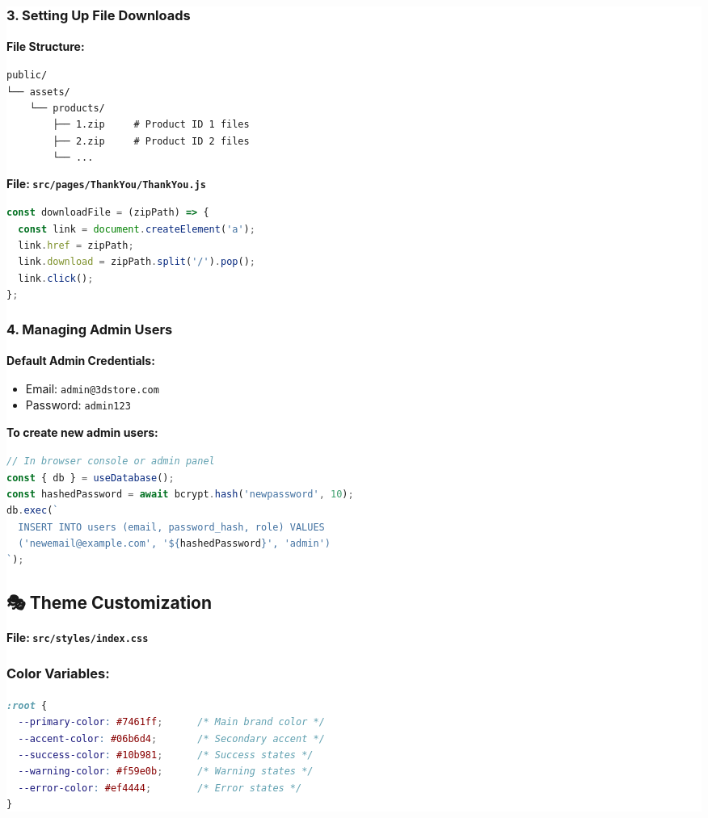 ### 3. Setting Up File Downloads

**File Structure:**
```
public/
└── assets/
    └── products/
        ├── 1.zip     # Product ID 1 files
        ├── 2.zip     # Product ID 2 files
        └── ...
```

**File: `src/pages/ThankYou/ThankYou.js`**
```javascript
const downloadFile = (zipPath) => {
  const link = document.createElement('a');
  link.href = zipPath;
  link.download = zipPath.split('/').pop();
  link.click();
};
```

### 4. Managing Admin Users

**Default Admin Credentials:**
- Email: `admin@3dstore.com`
- Password: `admin123`

**To create new admin users:**
```javascript
// In browser console or admin panel
const { db } = useDatabase();
const hashedPassword = await bcrypt.hash('newpassword', 10);
db.exec(`
  INSERT INTO users (email, password_hash, role) VALUES
  ('newemail@example.com', '${hashedPassword}', 'admin')
`);
```

## 🎭 Theme Customization

**File: `src/styles/index.css`**

### Color Variables:
```css
:root {
  --primary-color: #7461ff;      /* Main brand color */
  --accent-color: #06b6d4;       /* Secondary accent */
  --success-color: #10b981;      /* Success states */
  --warning-color: #f59e0b;      /* Warning states */
  --error-color: #ef4444;        /* Error states */
}
```

